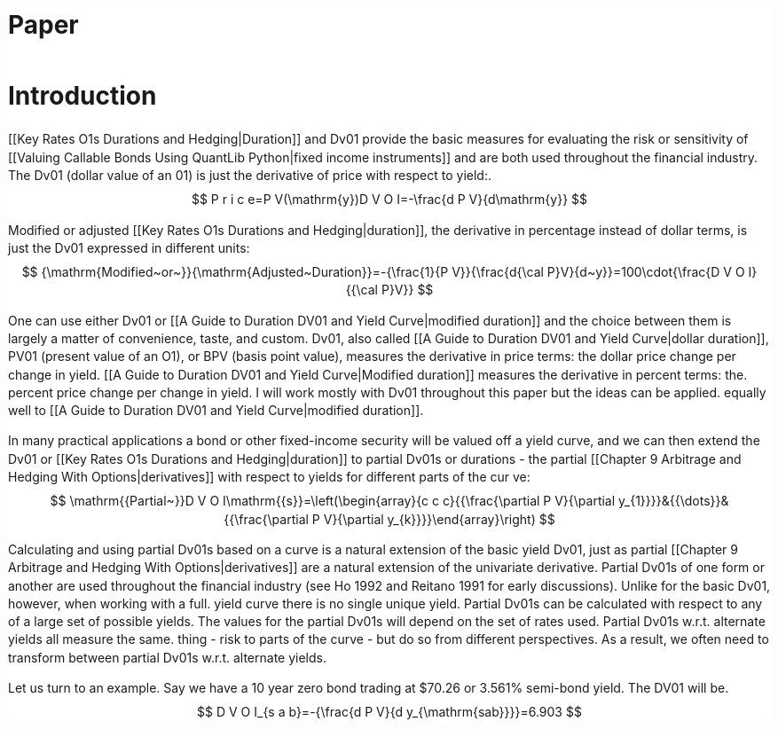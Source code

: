 # Paper  

# Introduction  

[[Key Rates O1s Durations and Hedging|Duration]] and Dv01 provide the basic measures for evaluating the risk or sensitivity of [[Valuing Callable Bonds Using QuantLib Python|fixed income instruments]] and are both used throughout the financial industry. The Dv01 (dollar value of an 01) is just the derivative of price with respect to yield:.  
$$
P r i c e=P V(\mathrm{y})D V O I=-\frac{d P V}{d\mathrm{y}}
$$  

Modified or adjusted [[Key Rates O1s Durations and Hedging|duration]], the derivative in percentage instead of dollar terms, is just the Dv01 expressed in different units:  
$$
{\mathrm{Modified~or~}}{\mathrm{Adjusted~Duration}}=-{\frac{1}{P V}}{\frac{d{\cal P}V}{d~y}}=100\cdot{\frac{D V O I}{{\cal P}V}} 
$$  

One can use either Dv01 or [[A Guide to Duration DV01 and Yield Curve|modified duration]] and the choice between them is largely a matter of convenience, taste, and custom. Dv01, also called [[A Guide to Duration DV01 and Yield Curve|dollar duration]], PV01 (present value of an O1), or BPV (basis point value), measures the derivative in price terms: the dollar price change per change in yield. [[A Guide to Duration DV01 and Yield Curve|Modified duration]] measures the derivative in percent terms: the. percent price change per change in yield. I will work mostly with Dv01 throughout this paper but the ideas can be applied. equally well to [[A Guide to Duration DV01 and Yield Curve|modified duration]].  

In many practical applications a bond or other fixed-income security will be valued off a yield curve, and we can then extend the Dv01 or [[Key Rates O1s Durations and Hedging|duration]] to partial Dv01s or durations - the partial [[Chapter 9 Arbitrage and Hedging With Options|derivatives]] with respect to yields for different parts of the cur ve:  
$$
\mathrm{{Partial~}}D V O I\mathrm{{s}}=\left(\begin{array}{c c c}{{\frac{\partial P V}{\partial y_{1}}}}&{{\dots}}&{{\frac{\partial P V}{\partial y_{k}}}}\end{array}\right)
$$  

Calculating and using partial Dv01s based on a curve is a natural extension of the basic yield Dv01, just as partial [[Chapter 9 Arbitrage and Hedging With Options|derivatives]] are a natural extension of the univariate derivative. Partial Dv01s of one form or another are used throughout the financial industry (see Ho 1992 and Reitano 1991 for early discussions). Unlike for the basic Dv01, however, when working with a full. yield curve there is no single unique yield. Partial Dv01s can be calculated with respect to any of a large set of possible yields. The values for the partial Dv01s will depend on the set of rates used. Partial Dv01s w.r.t. alternate yields all measure the same. thing - risk to parts of the curve - but do so from different perspectives. As a result, we often need to transform between partial Dv01s w.r.t. alternate yields.  

Let us turn to an example. Say we have a 10 year zero bond trading at $\$70.26$ or $3.561\%$ semi-bond yield. The DV01 will be.  
$$
D V O I_{s a b}=-{\frac{d P V}{d y_{\mathrm{sab}}}}=6.903
$$  
